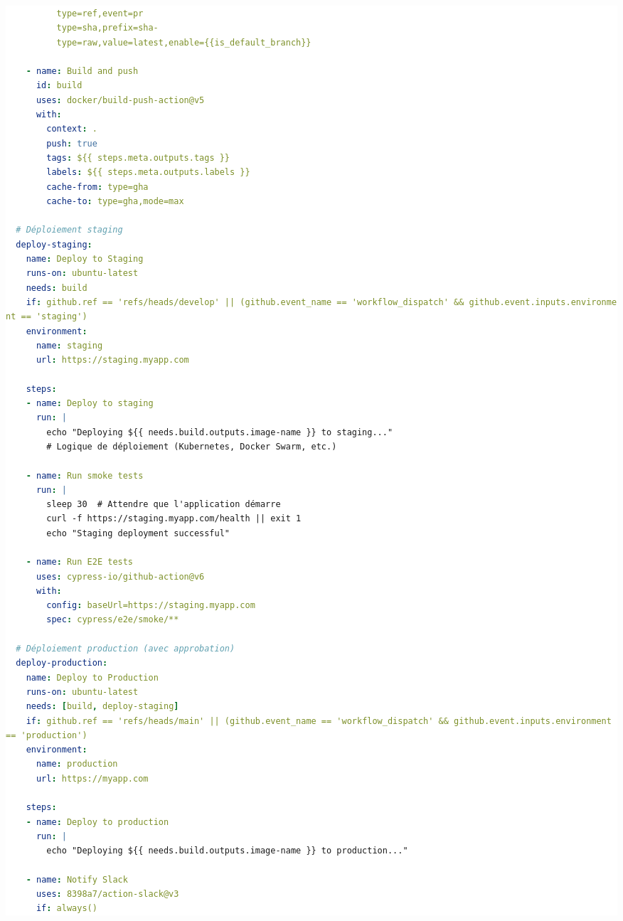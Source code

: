 ```yaml
          type=ref,event=pr
          type=sha,prefix=sha-
          type=raw,value=latest,enable={{is_default_branch}}
          
    - name: Build and push
      id: build
      uses: docker/build-push-action@v5
      with:
        context: .
        push: true
        tags: ${{ steps.meta.outputs.tags }}
        labels: ${{ steps.meta.outputs.labels }}
        cache-from: type=gha
        cache-to: type=gha,mode=max

  # Déploiement staging
  deploy-staging:
    name: Deploy to Staging
    runs-on: ubuntu-latest
    needs: build
    if: github.ref == 'refs/heads/develop' || (github.event_name == 'workflow_dispatch' && github.event.inputs.environment == 'staging')
    environment: 
      name: staging
      url: https://staging.myapp.com
      
    steps:
    - name: Deploy to staging
      run: |
        echo "Deploying ${{ needs.build.outputs.image-name }} to staging..."
        # Logique de déploiement (Kubernetes, Docker Swarm, etc.)
        
    - name: Run smoke tests
      run: |
        sleep 30  # Attendre que l'application démarre
        curl -f https://staging.myapp.com/health || exit 1
        echo "Staging deployment successful"
        
    - name: Run E2E tests
      uses: cypress-io/github-action@v6
      with:
        config: baseUrl=https://staging.myapp.com
        spec: cypress/e2e/smoke/**
        
  # Déploiement production (avec approbation)
  deploy-production:
    name: Deploy to Production
    runs-on: ubuntu-latest
    needs: [build, deploy-staging]
    if: github.ref == 'refs/heads/main' || (github.event_name == 'workflow_dispatch' && github.event.inputs.environment == 'production')
    environment: 
      name: production
      url: https://myapp.com
      
    steps:
    - name: Deploy to production
      run: |
        echo "Deploying ${{ needs.build.outputs.image-name }} to production..."
        
    - name: Notify Slack
      uses: 8398a7/action-slack@v3
      if: always()
```